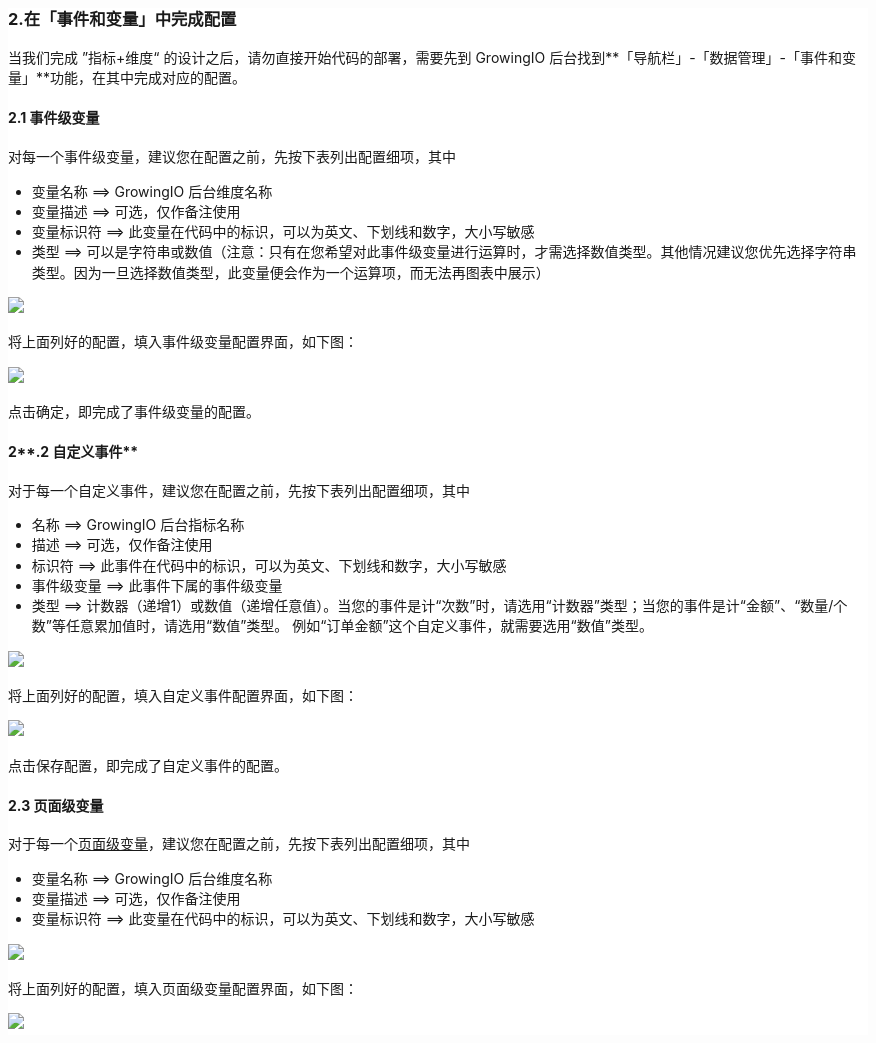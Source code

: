 ### 2.**在「事件和变量」中完成配置**

当我们完成 ”指标+维度“ 的设计之后，请勿直接开始代码的部署，需要先到 GrowingIO 后台找到**「导航栏」-「数据管理」-「事件和变量」**功能，在其中完成对应的配置。

#### 2.1 **事件级变量**

对每一个事件级变量，建议您在配置之前，先按下表列出配置细项，其中

* 变量名称 ==&gt; GrowingIO 后台维度名称
* 变量描述 ==&gt; 可选，仅作备注使用
* 变量标识符 ==&gt; 此变量在代码中的标识，可以为英文、下划线和数字，大小写敏感
* 类型 ==&gt; 可以是字符串或数值（注意：只有在您希望对此事件级变量进行运算时，才需选择数值类型。其他情况建议您优先选择字符串类型。因为一旦选择数值类型，此变量便会作为一个运算项，而无法再图表中展示）

![](https://docs.growingio.com/.gitbook/assets/ping-mu-kuai-zhao-20180108-xia-wu-5.41.08%20%281%29.png)

将上面列好的配置，填入事件级变量配置界面，如下图：

![](https://docs.growingio.com/.gitbook/assets/ping-mu-kuai-zhao-20180108-xia-wu-5.40.48.png)

点击确定，即完成了事件级变量的配置。

#### 2**.2 自定义事件**

对于每一个自定义事件，建议您在配置之前，先按下表列出配置细项，其中

* 名称 ==&gt; GrowingIO 后台指标名称
* 描述 ==&gt; 可选，仅作备注使用
* 标识符 ==&gt; 此事件在代码中的标识，可以为英文、下划线和数字，大小写敏感
* 事件级变量 ==&gt; 此事件下属的事件级变量
* 类型 ==&gt; 计数器（递增1）或数值（递增任意值）。当您的事件是计“次数”时，请选用“计数器”类型；当您的事件是计“金额”、“数量/个数”等任意累加值时，请选用“数值”类型。 例如“订单金额”这个自定义事件，就需要选用“数值”类型。

![](https://docs.growingio.com/.gitbook/assets/3%20%286%29.png)

将上面列好的配置，填入自定义事件配置界面，如下图：

![](https://docs.growingio.com/.gitbook/assets/4%20%281%29.png)

点击保存配置，即完成了自定义事件的配置。

#### 2.3 **页面级变量**

对于每一个[页面级变量](custom-variable.md#2)，建议您在配置之前，先按下表列出配置细项，其中

* 变量名称 ==&gt; GrowingIO 后台维度名称
* 变量描述 ==&gt; 可选，仅作备注使用
* 变量标识符 ==&gt; 此变量在代码中的标识，可以为英文、下划线和数字，大小写敏感

![](https://docs.growingio.com/.gitbook/assets/5%20%281%29.png)

将上面列好的配置，填入页面级变量配置界面，如下图：

![](https://docs.growingio.com/.gitbook/assets/6%20%281%29.png)
